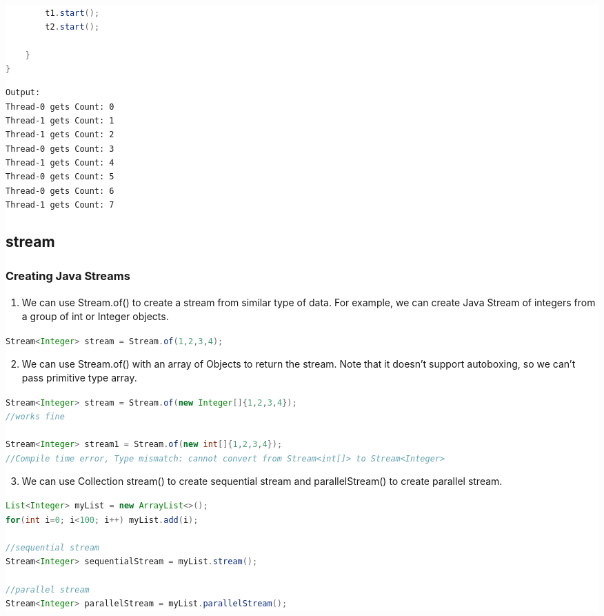 ```java
        t1.start();
        t2.start();
      
    }
}
```

```
Output:
Thread-0 gets Count: 0
Thread-1 gets Count: 1
Thread-1 gets Count: 2
Thread-0 gets Count: 3
Thread-1 gets Count: 4
Thread-0 gets Count: 5
Thread-0 gets Count: 6
Thread-1 gets Count: 7
```

## stream

### Creating Java Streams

1. We can use Stream.of() to create a stream from similar type of data. For example, we can create Java Stream of integers from a group of int or Integer objects.

```java
Stream<Integer> stream = Stream.of(1,2,3,4);
```

2. We can use Stream.of() with an array of Objects to return the stream. Note that it doesn’t support autoboxing, so we can’t pass primitive type array.

```java
Stream<Integer> stream = Stream.of(new Integer[]{1,2,3,4}); 
//works fine

Stream<Integer> stream1 = Stream.of(new int[]{1,2,3,4}); 
//Compile time error, Type mismatch: cannot convert from Stream<int[]> to Stream<Integer>
```

3. We can use Collection stream() to create sequential stream and parallelStream() to create parallel stream.

```java
List<Integer> myList = new ArrayList<>();
for(int i=0; i<100; i++) myList.add(i);
		
//sequential stream
Stream<Integer> sequentialStream = myList.stream();
		
//parallel stream
Stream<Integer> parallelStream = myList.parallelStream();
```
